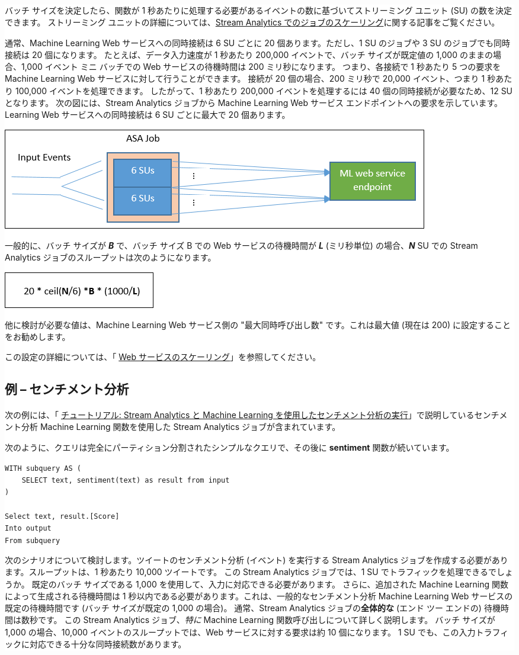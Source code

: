 バッチ サイズを決定したら、関数が 1 秒あたりに処理する必要があるイベントの数に基づいてストリーミング ユニット (SU) の数を決定できます。 ストリーミング ユニットの詳細については、[Stream Analytics でのジョブのスケーリング](stream-analytics-scale-jobs.md)に関する記事をご覧ください。

通常、Machine Learning Web サービスへの同時接続は 6 SU ごとに 20 個あります。ただし、1 SU のジョブや 3 SU のジョブでも同時接続は 20 個になります。  たとえば、データ入力速度が 1 秒あたり 200,000 イベントで、バッチ サイズが既定値の 1,000 のままの場合、1,000 イベント ミニ バッチでの Web サービスの待機時間は 200 ミリ秒になります。 つまり、各接続で 1 秒あたり 5 つの要求を Machine Learning Web サービスに対して行うことができます。 接続が 20 個の場合、200 ミリ秒で 20,000 イベント、つまり 1 秒あたり 100,000 イベントを処理できます。 したがって、1 秒あたり 200,000 イベントを処理するには 40 個の同時接続が必要なため、12 SU となります。 次の図には、Stream Analytics ジョブから Machine Learning Web サービス エンドポイントへの要求を示しています。Learning Web サービスへの同時接続は 6 SU ごとに最大で 20 個あります。

![Machine Learning 関数を使用した Stream Analytics のスケーリング - 2 つのジョブの例](./media/stream-analytics-scale-with-ml-functions/stream-analytics-scale-with-ml-functions-00.png "Machine Learning 関数を使用した Stream Analytics のスケーリング - 2 つのジョブの例")

一般的に、バッチ サイズが ***B*** で、バッチ サイズ B での Web サービスの待機時間が ***L*** (ミリ秒単位) の場合、***N*** SU での Stream Analytics ジョブのスループットは次のようになります。

![Machine Learning 関数を使用した Stream Analytics のスケーリング - 数式](./media/stream-analytics-scale-with-ml-functions/stream-analytics-scale-with-ml-functions-02.png "Machine Learning 関数を使用した Stream Analytics のスケーリング - 数式")

他に検討が必要な値は、Machine Learning Web サービス側の "最大同時呼び出し数" です。これは最大値 (現在は 200) に設定することをお勧めします。

この設定の詳細については、「 [Web サービスのスケーリング](../machine-learning/studio/scaling-webservice.md)」を参照してください。

## <a name="example--sentiment-analysis"></a>例 – センチメント分析
次の例には、「 [チュートリアル: Stream Analytics と Machine Learning を使用したセンチメント分析の実行](stream-analytics-machine-learning-integration-tutorial.md)」で説明しているセンチメント分析 Machine Learning 関数を使用した Stream Analytics ジョブが含まれています。

次のように、クエリは完全にパーティション分割されたシンプルなクエリで、その後に **sentiment** 関数が続いています。

    WITH subquery AS (
        SELECT text, sentiment(text) as result from input
    )

    Select text, result.[Score]
    Into output
    From subquery

次のシナリオについて検討します。ツイートのセンチメント分析 (イベント) を実行する Stream Analytics ジョブを作成する必要があります。スループットは、1 秒あたり 10,000 ツイートです。 この Stream Analytics ジョブでは、1 SU でトラフィックを処理できるでしょうか。 既定のバッチ サイズである 1,000 を使用して、入力に対応できる必要があります。 さらに、追加された Machine Learning 関数によって生成される待機時間は 1 秒以内である必要があります。これは、一般的なセンチメント分析 Machine Learning Web サービスの既定の待機時間です (バッチ サイズが既定の 1,000 の場合)。 通常、Stream Analytics ジョブの**全体的な** (エンド ツー エンドの) 待機時間は数秒です。 この Stream Analytics ジョブ、*特に* Machine Learning 関数呼び出しについて詳しく説明します。 バッチ サイズが 1,000 の場合、10,000 イベントのスループットでは、Web サービスに対する要求は約 10 個になります。 1 SU でも、この入力トラフィックに対応できる十分な同時接続数があります。
